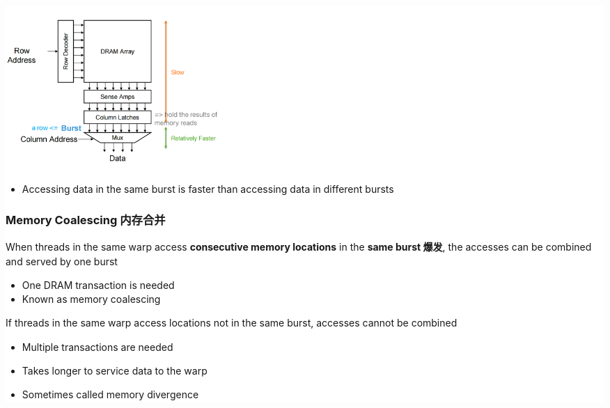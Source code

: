 <img src="./assets/image-20250916095042325.png" alt="image-20250916095042325" style="zoom:30%;" />

-   Accessing data in the same burst is faster than accessing data in different bursts

### Memory Coalescing 内存合并

When threads in the same warp access **consecutive memory locations** in the **same burst 爆发**, the accesses can be combined and served by one burst

-   One DRAM transaction is needed
-   Known as memory coalescing

If threads in the same warp access locations not in the same burst, accesses cannot be combined

-   Multiple transactions are needed

-   Takes longer to service data to the warp
-   Sometimes called memory divergence
